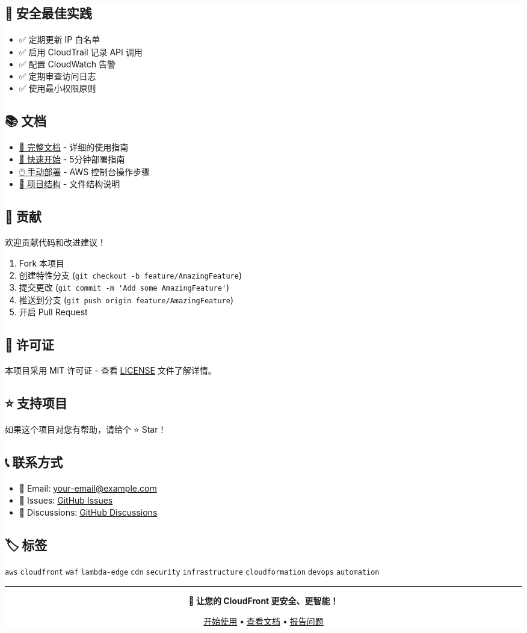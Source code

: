 ## 🔐 安全最佳实践

- ✅ 定期更新 IP 白名单
- ✅ 启用 CloudTrail 记录 API 调用
- ✅ 配置 CloudWatch 告警
- ✅ 定期审查访问日志
- ✅ 使用最小权限原则

## 📚 文档

- [📖 完整文档](README.md) - 详细的使用指南
- [🚀 快速开始](QUICKSTART.md) - 5分钟部署指南
- [🖱️ 手动部署](manual-deployment-guide.md) - AWS 控制台操作步骤
- [📁 项目结构](PROJECT_STRUCTURE.md) - 文件结构说明

## 🤝 贡献

欢迎贡献代码和改进建议！

1. Fork 本项目
2. 创建特性分支 (`git checkout -b feature/AmazingFeature`)
3. 提交更改 (`git commit -m 'Add some AmazingFeature'`)
4. 推送到分支 (`git push origin feature/AmazingFeature`)
5. 开启 Pull Request

## 📄 许可证

本项目采用 MIT 许可证 - 查看 [LICENSE](LICENSE) 文件了解详情。

## ⭐ 支持项目

如果这个项目对您有帮助，请给个 ⭐ Star！

## 📞 联系方式

- 📧 Email: your-email@example.com
- 🐛 Issues: [GitHub Issues](https://github.com/your-username/cloudfront-waf-deployment/issues)
- 💬 Discussions: [GitHub Discussions](https://github.com/your-username/cloudfront-waf-deployment/discussions)

## 🏷️ 标签

`aws` `cloudfront` `waf` `lambda-edge` `cdn` `security` `infrastructure` `cloudformation` `devops` `automation`

---

<div align="center">

**🚀 让您的 CloudFront 更安全、更智能！**

[开始使用](QUICKSTART.md) • [查看文档](README.md) • [报告问题](https://github.com/your-username/cloudfront-waf-deployment/issues)

</div>
